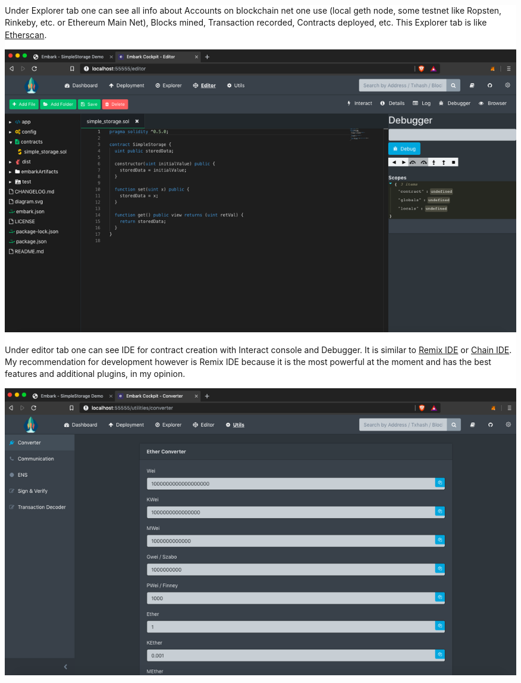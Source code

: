 Under Explorer tab one can see all info about Accounts on blockchain net one use (local geth node, some testnet like Ropsten, Rinkeby, etc. or Ethereum Main Net), Blocks mined, Transaction recorded, Contracts deployed, etc. This Explorer tab is like [Etherscan](https://etherscan.io).

![picture](./assets/10.png)

Under editor tab one can see IDE for contract creation with Interact console and Debugger. It is similar to [Remix IDE](http://remix.ethereum.org/#optimize=false&evmVersion=null&version=soljson-v0.5.11+commit.c082d0b4.js) or [Chain IDE](https://eth.chainide.com). My recommendation for development however is Remix IDE because it is the most powerful at the moment and has the best features and additional plugins, in my opinion.

![picture](./assets/11.png)
